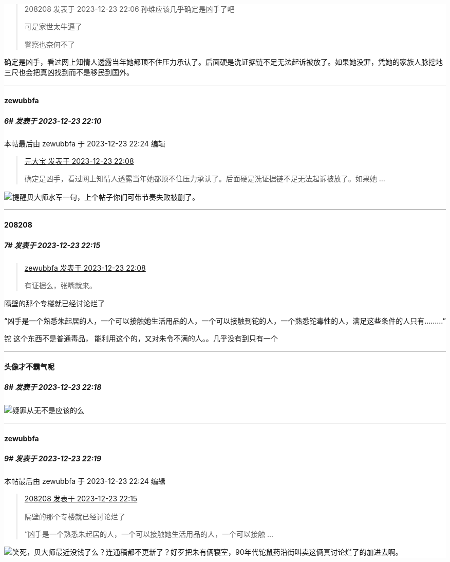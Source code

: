 <blockquote>208208 发表于 2023-12-23 22:06
孙维应该几乎确定是凶手了吧

可是家世太牛逼了

警察也奈何不了
</blockquote>
确定是凶手，看过网上知情人透露当年她都顶不住压力承认了。后面硬是洗证据链不足无法起诉被放了。如果她没罪，凭她的家族人脉挖地三尺也会把真凶找到而不是移民到国外。

*****

####  zewubbfa  
##### 6#       发表于 2023-12-23 22:10

 本帖最后由 zewubbfa 于 2023-12-23 22:24 编辑 
<blockquote><a href="httphttps://bbs.saraba1st.com/2b/forum.php?mod=redirect&amp;goto=findpost&amp;pid=63420888&amp;ptid=2165122" target="_blank">元大宝 发表于 2023-12-23 22:08</a>

确定是凶手，看过网上知情人透露当年她都顶不住压力承认了。后面硬是洗证据链不足无法起诉被放了。如果她 ...</blockquote>
<img src="https://static.saraba1st.com/image/smiley/face2017/067.png" referrerpolicy="no-referrer">提醒贝大师水军一句，上个帖子你们可带节奏失败被删了。

*****

####  208208  
##### 7#       发表于 2023-12-23 22:15

<blockquote><a href="httphttps://bbs.saraba1st.com/2b/forum.php?mod=redirect&amp;goto=findpost&amp;pid=63420876&amp;ptid=2165122" target="_blank">zewubbfa 发表于 2023-12-23 22:08</a>

有证据么，张嘴就来。</blockquote>
隔壁的那个专楼就已经讨论烂了

“凶手是一个熟悉朱起居的人，一个可以接触她生活用品的人，一个可以接触到铊的人，一个熟悉铊毒性的人，满足这些条件的人只有………”

铊 这个东西不是普通毒品， 能利用这个的，又对朱令不满的人。。几乎没有到只有一个

*****

####  头像才不霸气呢  
##### 8#       发表于 2023-12-23 22:18

<img src="https://static.saraba1st.com/image/smiley/face2017/048.png" referrerpolicy="no-referrer">疑罪从无不是应该的么

*****

####  zewubbfa  
##### 9#       发表于 2023-12-23 22:19

 本帖最后由 zewubbfa 于 2023-12-23 22:24 编辑 
<blockquote><a href="httphttps://bbs.saraba1st.com/2b/forum.php?mod=redirect&amp;goto=findpost&amp;pid=63420943&amp;ptid=2165122" target="_blank">208208 发表于 2023-12-23 22:15</a>

隔壁的那个专楼就已经讨论烂了

“凶手是一个熟悉朱起居的人，一个可以接触她生活用品的人，一个可以接触 ...</blockquote>
<img src="https://static.saraba1st.com/image/smiley/face2017/067.png" referrerpolicy="no-referrer">笑死，贝大师最近没钱了么？连通稿都不更新了？好歹把朱有俩寝室，90年代铊鼠药沿街叫卖这俩真讨论烂了的加进去啊。
